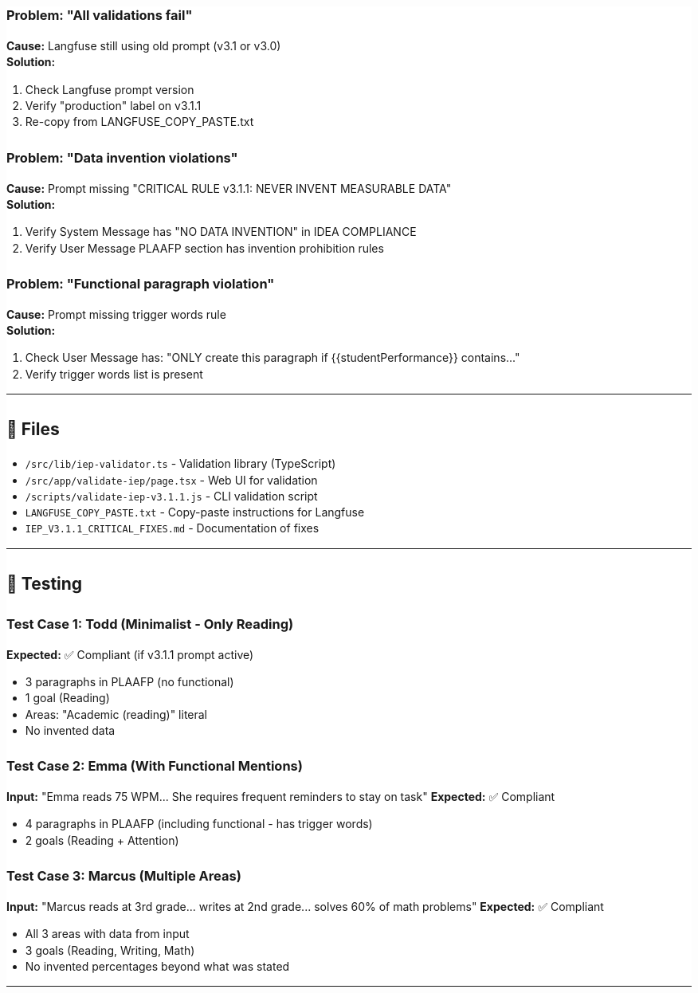### Problem: "All validations fail"
**Cause:** Langfuse still using old prompt (v3.1 or v3.0)  
**Solution:** 
1. Check Langfuse prompt version
2. Verify "production" label on v3.1.1
3. Re-copy from LANGFUSE_COPY_PASTE.txt

### Problem: "Data invention violations"
**Cause:** Prompt missing "CRITICAL RULE v3.1.1: NEVER INVENT MEASURABLE DATA"  
**Solution:** 
1. Verify System Message has "NO DATA INVENTION" in IDEA COMPLIANCE
2. Verify User Message PLAAFP section has invention prohibition rules

### Problem: "Functional paragraph violation"
**Cause:** Prompt missing trigger words rule  
**Solution:**
1. Check User Message has: "ONLY create this paragraph if {{studentPerformance}} contains..."
2. Verify trigger words list is present

---

## 📁 Files

- `/src/lib/iep-validator.ts` - Validation library (TypeScript)
- `/src/app/validate-iep/page.tsx` - Web UI for validation
- `/scripts/validate-iep-v3.1.1.js` - CLI validation script
- `LANGFUSE_COPY_PASTE.txt` - Copy-paste instructions for Langfuse
- `IEP_V3.1.1_CRITICAL_FIXES.md` - Documentation of fixes

---

## 🧪 Testing

### Test Case 1: Todd (Minimalist - Only Reading)
**Expected:** ✅ Compliant (if v3.1.1 prompt active)
- 3 paragraphs in PLAAFP (no functional)
- 1 goal (Reading)
- Areas: "Academic (reading)" literal
- No invented data

### Test Case 2: Emma (With Functional Mentions)
**Input:** "Emma reads 75 WPM... She requires frequent reminders to stay on task"
**Expected:** ✅ Compliant
- 4 paragraphs in PLAAFP (including functional - has trigger words)
- 2 goals (Reading + Attention)

### Test Case 3: Marcus (Multiple Areas)
**Input:** "Marcus reads at 3rd grade... writes at 2nd grade... solves 60% of math problems"
**Expected:** ✅ Compliant
- All 3 areas with data from input
- 3 goals (Reading, Writing, Math)
- No invented percentages beyond what was stated

---